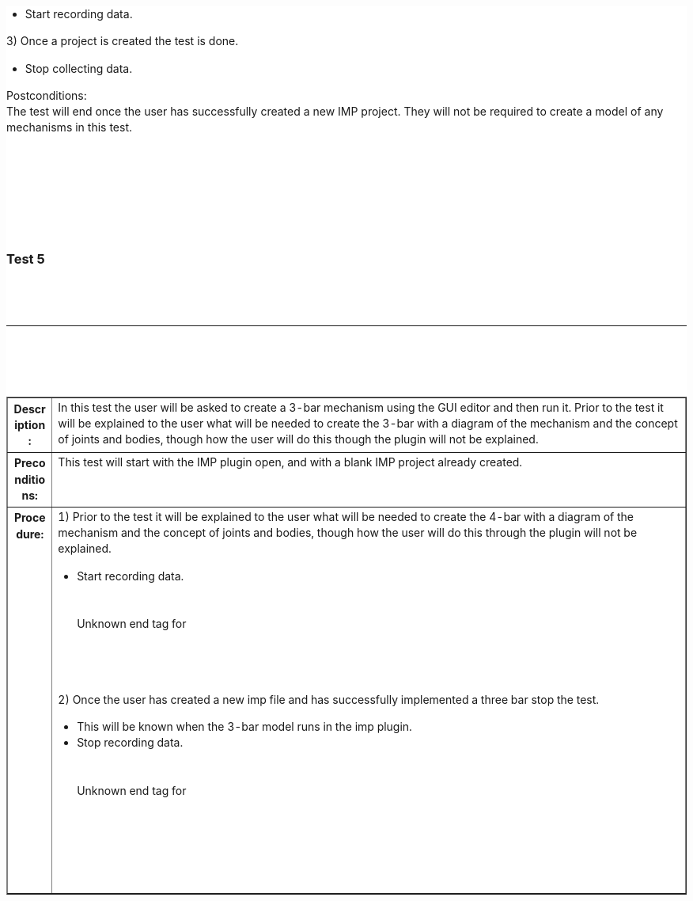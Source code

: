 <ul>
<li>Start recording data.</li>
</ul>
3) Once a project is created the test is done.<br>
<ul>
<li>Stop collecting data.</li>
</ul>
</td></tr>
<tr>
<th> Postconditions:<br>
</th><td> The test will end once the user has successfully created a new IMP project. They will not be required to create a model of any mechanisms in this test.<br>
</td></tr>
</tbody></table>
<br>
<br>
</hr><br>
<br>
<br>
<br>
<h3>Test 5</h3>
<br>
<br>
<hr><br>
<br>
<br>
<table border='1'>
<tbody><tr>
<th> Description:<br>
</th><td> In this test the user will be asked to create a 3-bar mechanism using the GUI editor and then run it. Prior to the test it will be explained to the user what will be needed to create the 3-bar with a diagram of the mechanism and the concept of joints and bodies, though how the user will do this though the plugin will not be explained.<br>
</td></tr>
<tr>
<th> Preconditions:<br>
</th><td> This test will start with the IMP plugin open, and with a blank IMP project already created.<br>
</td></tr>
<tr>
<th> Procedure:<br>
</th><td>
1) Prior to the test it will be explained to the user what will be needed to create the 4-bar with a diagram of the mechanism and the concept of joints and bodies, though how the user will do this through the plugin will not be explained.<br>
<ul>
<li>Start recording data.</li>
<br>
<br>
Unknown end tag for </UL><br>
<br>
<br>
2) Once the user has created a new imp file and has successfully implemented a three bar stop the test.<br>
<ul>
<li>This will be known when the 3-bar model runs in the imp plugin.</li>
<li>Stop recording data.</li>
<br>
<br>
Unknown end tag for </UL><br>
<br>
<br>
<br>
<br>